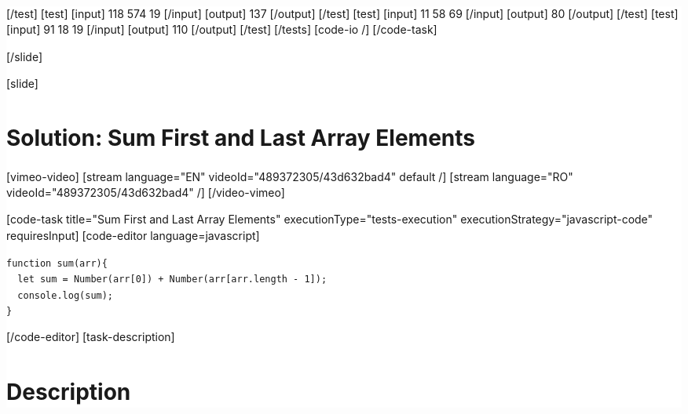 [/test]
[test]
[input]
118
574
19
[/input]
[output]
137
[/output]
[/test]
[test]
[input]
11
58
69
[/input]
[output]
80
[/output]
[/test]
[test]
[input]
91
18
19
[/input]
[output]
110
[/output]
[/test]
[/tests]
[code-io /]
[/code-task]

[/slide]

[slide]
# Solution: Sum First and Last Array Elements

[vimeo-video]
[stream language="EN" videoId="489372305/43d632bad4" default /]
[stream language="RO" videoId="489372305/43d632bad4"  /]
[/video-vimeo]

[code-task title="Sum First and Last Array Elements" executionType="tests-execution" executionStrategy="javascript-code" requiresInput]
[code-editor language=javascript]
```
function sum(arr){
  let sum = Number(arr[0]) + Number(arr[arr.length - 1]);
  console.log(sum);
}
```
[/code-editor]
[task-description]
# Description
